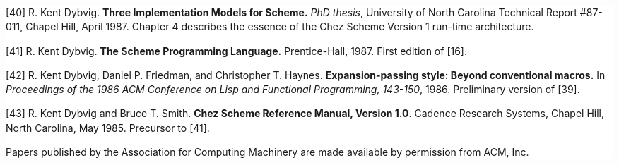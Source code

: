[40] R. Kent Dybvig. **Three Implementation Models for Scheme.** *PhD thesis*, University of North Carolina Technical Report #87-011, Chapel Hill, April 1987. Chapter 4 describes the essence of the Chez Scheme Version 1 run-time architecture.

[41] R. Kent Dybvig. **The Scheme Programming Language.** Prentice-Hall, 1987. First edition of [16].

[42] R. Kent Dybvig, Daniel P. Friedman, and Christopher T. Haynes. **Expansion-passing style: Beyond conventional macros.** In *Proceedings of the 1986 ACM Conference on Lisp and Functional Programming, 143-150*, 1986. Preliminary version of [39].

[43] R. Kent Dybvig and Bruce T. Smith. **Chez Scheme Reference Manual, Version 1.0**. Cadence Research Systems, Chapel Hill, North Carolina, May 1985. Precursor to [41].

Papers published by the Association for Computing Machinery are made available by permission from ACM, Inc.